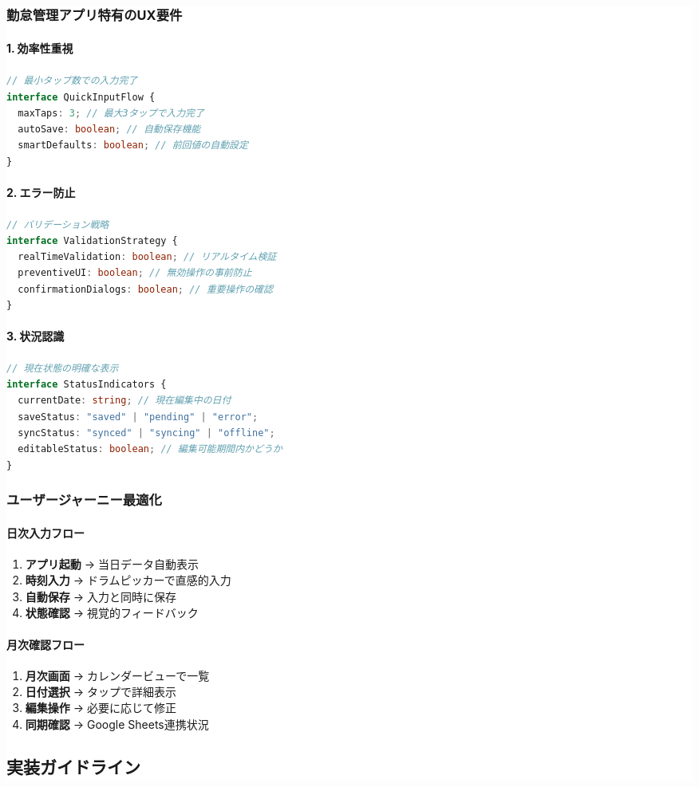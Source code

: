 ### 勤怠管理アプリ特有のUX要件

#### 1. **効率性重視**

```typescript
// 最小タップ数での入力完了
interface QuickInputFlow {
  maxTaps: 3; // 最大3タップで入力完了
  autoSave: boolean; // 自動保存機能
  smartDefaults: boolean; // 前回値の自動設定
}
```

#### 2. **エラー防止**

```typescript
// バリデーション戦略
interface ValidationStrategy {
  realTimeValidation: boolean; // リアルタイム検証
  preventiveUI: boolean; // 無効操作の事前防止
  confirmationDialogs: boolean; // 重要操作の確認
}
```

#### 3. **状況認識**

```typescript
// 現在状態の明確な表示
interface StatusIndicators {
  currentDate: string; // 現在編集中の日付
  saveStatus: "saved" | "pending" | "error";
  syncStatus: "synced" | "syncing" | "offline";
  editableStatus: boolean; // 編集可能期間内かどうか
}
```

### ユーザージャーニー最適化

#### 日次入力フロー

1. **アプリ起動** → 当日データ自動表示
2. **時刻入力** → ドラムピッカーで直感的入力
3. **自動保存** → 入力と同時に保存
4. **状態確認** → 視覚的フィードバック

#### 月次確認フロー

1. **月次画面** → カレンダービューで一覧
2. **日付選択** → タップで詳細表示
3. **編集操作** → 必要に応じて修正
4. **同期確認** → Google Sheets連携状況

## 実装ガイドライン
